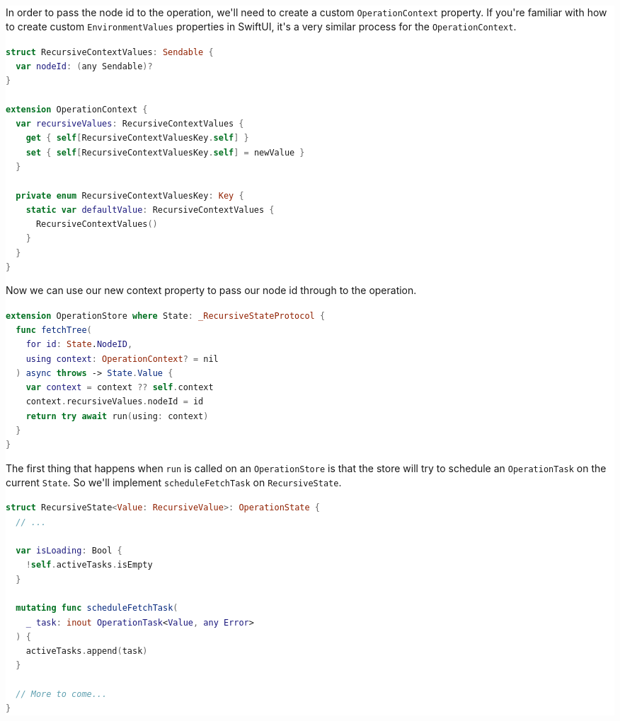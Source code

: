 In order to pass the node id to the operation, we'll need to create a custom `OperationContext` property. If you're familiar with how to create custom `EnvironmentValues` properties in SwiftUI, it's a very similar process for the `OperationContext`.

```swift
struct RecursiveContextValues: Sendable {
  var nodeId: (any Sendable)?
}

extension OperationContext {
  var recursiveValues: RecursiveContextValues {
    get { self[RecursiveContextValuesKey.self] }
    set { self[RecursiveContextValuesKey.self] = newValue }
  }

  private enum RecursiveContextValuesKey: Key {
    static var defaultValue: RecursiveContextValues {
      RecursiveContextValues()
    }
  }
}
```

Now we can use our new context property to pass our node id through to the operation.

```swift
extension OperationStore where State: _RecursiveStateProtocol {
  func fetchTree(
    for id: State.NodeID,
    using context: OperationContext? = nil
  ) async throws -> State.Value {
    var context = context ?? self.context
    context.recursiveValues.nodeId = id
    return try await run(using: context)
  }
}
```

The first thing that happens when `run` is called on an `OperationStore` is that the store will try to schedule an `OperationTask` on the current `State`. So we'll implement `scheduleFetchTask` on `RecursiveState`.

```swift
struct RecursiveState<Value: RecursiveValue>: OperationState {
  // ...

  var isLoading: Bool {
    !self.activeTasks.isEmpty
  }

  mutating func scheduleFetchTask(
    _ task: inout OperationTask<Value, any Error>
  ) {
    activeTasks.append(task)
  }

  // More to come...
}
```
